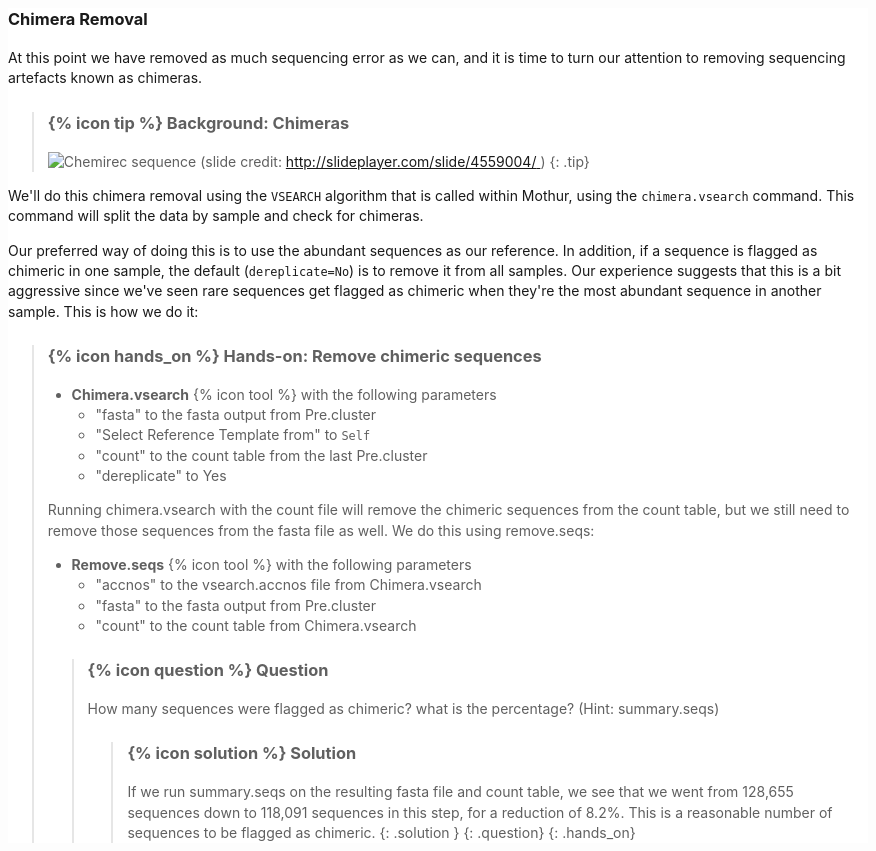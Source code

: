 
### Chimera Removal
At this point we have removed as much sequencing error as we can, and it is time to turn our attention to
removing sequencing artefacts known as chimeras.

> ### {% icon tip %} Background: Chimeras
> ![Chemirec sequence](../../images/chimeras.jpg)
> (slide credit: [http://slideplayer.com/slide/4559004/ ](http://slideplayer.com/slide/4559004/ ))
{: .tip}

We'll do this chimera removal using the `VSEARCH` algorithm that is called within Mothur, using the
`chimera.vsearch` command. This command will split the data by sample and check for chimeras.

Our preferred way of doing this is to use the abundant sequences as our reference. In addition, if a sequence
is flagged as chimeric in one sample, the default (`dereplicate=No`) is to remove it from all samples. Our
experience suggests that this is a bit aggressive since we've seen rare sequences get flagged as chimeric
when they're the most abundant sequence in another sample. This is how we do it:

> ### {% icon hands_on %} Hands-on: Remove chimeric sequences
>
> - **Chimera.vsearch** {% icon tool %} with the following parameters
>   - "fasta" to the fasta output from Pre.cluster
>   - "Select Reference Template from" to `Self`
>   - "count" to the count table from the last Pre.cluster
>   - "dereplicate" to Yes
>
> Running chimera.vsearch with the count file will remove the chimeric sequences from the count table, but we
> still need to remove those sequences from the fasta file as well. We do this using remove.seqs:
>
> - **Remove.seqs** {% icon tool %} with the following parameters
>   - "accnos" to the vsearch.accnos file from Chimera.vsearch
>   - "fasta" to the fasta output from Pre.cluster
>   - "count" to the count table from Chimera.vsearch
>
> > ### {% icon question %} Question
> >
> >  How many sequences were flagged as chimeric? what is the percentage? (Hint: summary.seqs)
> > > ### {% icon solution %} Solution
> > > If we run summary.seqs on the resulting fasta file and count table, we see that we went from 128,655
> > > sequences down to 118,091 sequences in this step, for a reduction of 8.2%. This is a reasonable number of
> > > sequences to be flagged as chimeric.
> > {: .solution }
> {: .question}
{: .hands_on}

